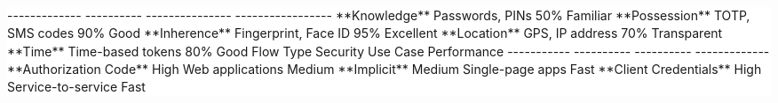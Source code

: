 <td>-------------</td>
<td>----------</td>
<td>---------------</td>
<td>-----------------</td>
</tr>
<tr>
<td>**Knowledge**</td>
<td>Passwords, PINs</td>
<td>50%</td>
<td>Familiar</td>
</tr>
<tr>
<td>**Possession**</td>
<td>TOTP, SMS codes</td>
<td>90%</td>
<td>Good</td>
</tr>
<tr>
<td>**Inherence**</td>
<td>Fingerprint, Face ID</td>
<td>95%</td>
<td>Excellent</td>
</tr>
<tr>
<td>**Location**</td>
<td>GPS, IP address</td>
<td>70%</td>
<td>Transparent</td>
</tr>
<tr>
<td>**Time**</td>
<td>Time-based tokens</td>
<td>80%</td>
<td>Good</td>
</tr>
<tr>
<td>Flow Type</td>
<td>Security</td>
<td>Use Case</td>
<td>Performance</td>
</tr>
<tr>
<td>-----------</td>
<td>----------</td>
<td>----------</td>
<td>-------------</td>
</tr>
<tr>
<td>**Authorization Code**</td>
<td>High</td>
<td>Web applications</td>
<td>Medium</td>
</tr>
<tr>
<td>**Implicit**</td>
<td>Medium</td>
<td>Single-page apps</td>
<td>Fast</td>
</tr>
<tr>
<td>**Client Credentials**</td>
<td>High</td>
<td>Service-to-service</td>
<td>Fast</td>